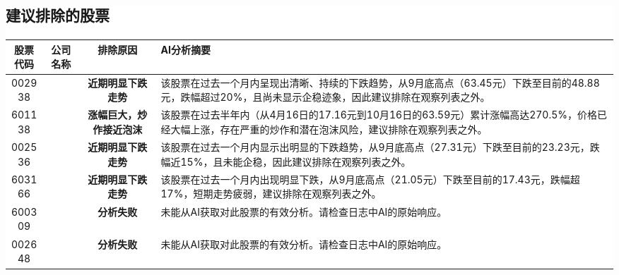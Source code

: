 ## 建议排除的股票

| 股票代码 | 公司名称 | 排除原因 | AI分析摘要 |
|:---:|:---:|:---:|:---|
| 002938 |  | **近期明显下跌走势** | 该股票在过去一个月内呈现出清晰、持续的下跌趋势，从9月底高点（63.45元）下跌至目前的48.88元，跌幅超过20%，且尚未显示企稳迹象，因此建议排除在观察列表之外。 |
| 601138 |  | **涨幅巨大，炒作接近泡沫** | 该股票在过去半年内（从4月16日的17.16元到10月16日的63.59元）累计涨幅高达270.5%，价格已经大幅上涨，存在严重的炒作和潜在泡沫风险，建议排除在观察列表之外。 |
| 002536 |  | **近期明显下跌走势** | 该股票在过去一个月内显示出明显的下跌趋势，从9月底高点（27.31元）下跌至目前的23.23元，跌幅近15%，且未能企稳，因此建议排除在观察列表之外。 |
| 603166 |  | **近期明显下跌走势** | 该股票在过去一个月内出现明显下跌，从9月底高点（21.05元）下跌至目前的17.43元，跌幅超17%，短期走势疲弱，建议排除在观察列表之外。 |
| 600309 |  | **分析失败** | 未能从AI获取对此股票的有效分析。请检查日志中AI的原始响应。 |
| 002648 |  | **分析失败** | 未能从AI获取对此股票的有效分析。请检查日志中AI的原始响应。 |
